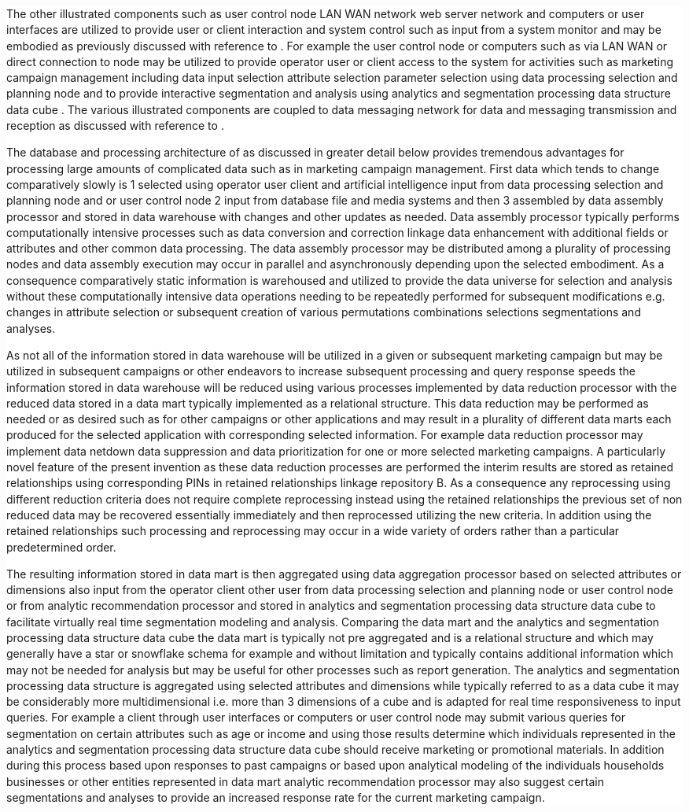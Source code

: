 The other illustrated components such as user control node LAN WAN network web server network and computers or user interfaces are utilized to provide user or client interaction and system control such as input from a system monitor and may be embodied as previously discussed with reference to . For example the user control node or computers such as via LAN WAN or direct connection to node may be utilized to provide operator user or client access to the system for activities such as marketing campaign management including data input selection attribute selection parameter selection using data processing selection and planning node and to provide interactive segmentation and analysis using analytics and segmentation processing data structure data cube . The various illustrated components are coupled to data messaging network for data and messaging transmission and reception as discussed with reference to .

The database and processing architecture of as discussed in greater detail below provides tremendous advantages for processing large amounts of complicated data such as in marketing campaign management. First data which tends to change comparatively slowly is 1 selected using operator user client and artificial intelligence input from data processing selection and planning node and or user control node 2 input from database file and media systems and then 3 assembled by data assembly processor and stored in data warehouse with changes and other updates as needed. Data assembly processor typically performs computationally intensive processes such as data conversion and correction linkage data enhancement with additional fields or attributes and other common data processing. The data assembly processor may be distributed among a plurality of processing nodes and data assembly execution may occur in parallel and asynchronously depending upon the selected embodiment. As a consequence comparatively static information is warehoused and utilized to provide the data universe for selection and analysis without these computationally intensive data operations needing to be repeatedly performed for subsequent modifications e.g. changes in attribute selection or subsequent creation of various permutations combinations selections segmentations and analyses.

As not all of the information stored in data warehouse will be utilized in a given or subsequent marketing campaign but may be utilized in subsequent campaigns or other endeavors to increase subsequent processing and query response speeds the information stored in data warehouse will be reduced using various processes implemented by data reduction processor with the reduced data stored in a data mart typically implemented as a relational structure. This data reduction may be performed as needed or as desired such as for other campaigns or other applications and may result in a plurality of different data marts each produced for the selected application with corresponding selected information. For example data reduction processor may implement data netdown data suppression and data prioritization for one or more selected marketing campaigns. A particularly novel feature of the present invention as these data reduction processes are performed the interim results are stored as retained relationships using corresponding PINs in retained relationships linkage repository B. As a consequence any reprocessing using different reduction criteria does not require complete reprocessing instead using the retained relationships the previous set of non reduced data may be recovered essentially immediately and then reprocessed utilizing the new criteria. In addition using the retained relationships such processing and reprocessing may occur in a wide variety of orders rather than a particular predetermined order.

The resulting information stored in data mart is then aggregated using data aggregation processor based on selected attributes or dimensions also input from the operator client other user from data processing selection and planning node or user control node or from analytic recommendation processor and stored in analytics and segmentation processing data structure data cube to facilitate virtually real time segmentation modeling and analysis. Comparing the data mart and the analytics and segmentation processing data structure data cube the data mart is typically not pre aggregated and is a relational structure and which may generally have a star or snowflake schema for example and without limitation and typically contains additional information which may not be needed for analysis but may be useful for other processes such as report generation. The analytics and segmentation processing data structure is aggregated using selected attributes and dimensions while typically referred to as a data cube it may be considerably more multidimensional i.e. more than 3 dimensions of a cube and is adapted for real time responsiveness to input queries. For example a client through user interfaces or computers or user control node may submit various queries for segmentation on certain attributes such as age or income and using those results determine which individuals represented in the analytics and segmentation processing data structure data cube should receive marketing or promotional materials. In addition during this process based upon responses to past campaigns or based upon analytical modeling of the individuals households businesses or other entities represented in data mart analytic recommendation processor may also suggest certain segmentations and analyses to provide an increased response rate for the current marketing campaign.
